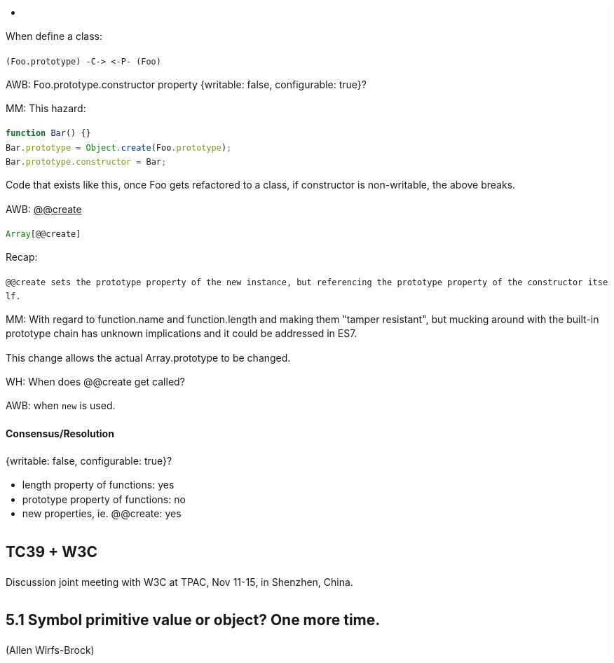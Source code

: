 -

When define a class:

    (Foo.prototype) -C-> <-P- (Foo)


AWB: Foo.prototype.constructor property {writable: false, configurable: true}?

MM: This hazard:

```js
function Bar() {}
Bar.prototype = Object.create(Foo.prototype);
Bar.prototype.constructor = Bar;
```

Code that exists like this, once Foo gets refactored to a class, if constructor is non-writable, the above breaks.


AWB: [@@create](https://github.com/rwldrn/tc39-notes/blob/42cf4dd15b0760d87b35714fa2e417b589d76bdc/es6/2013-01/jan-29.md#48-refactored-new-operator-and-the-create-method)


```js
Array[@@create]
```

Recap:

    @@create sets the prototype property of the new instance, but referencing the prototype property of the constructor itself.


MM: With regard to function.name and function.length and making them "tamper resistant", but mucking around with the built-in prototype chain has unknown implications and it could be addressed in ES7.

This change allows the actual Array.prototype to be changed.

WH: When does @@create get called?

AWB: when `new` is used.


#### Consensus/Resolution
{writable: false, configurable: true}?

- length property of functions: yes
- prototype property of functions: no
- new properties, ie. @@create: yes




## TC39 + W3C

Discussion joint meeting with W3C at TPAC, Nov 11-15, in Shenzhen, China.



## 5.1 Symbol primitive value or object? One more time.
(Allen Wirfs-Brock)
